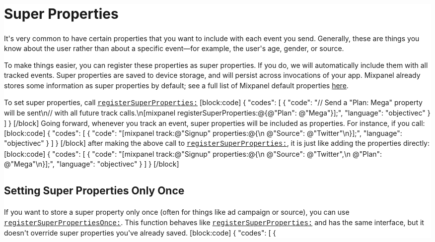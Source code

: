 # Super Properties

It's very common to have certain properties that you want to include with each event you send. Generally, these are things you know about the user rather than about a specific event—for example, the user's age, gender, or source.

To make things easier, you can register these properties as super properties. If you do, we will automatically include them with all tracked events. Super properties are saved to device storage, and will persist across invocations of your app. Mixpanel already stores some information as super properties by default; see a full list of Mixpanel default properties [here](https://help.mixpanel.com/hc/en-us/articles/115004613766).

To set super properties, call <a style="font-family: courier" href="https://mixpanel.github.io/mixpanel-iphone/Classes/Mixpanel.html#//api/name/registerSuperProperties:">registerSuperProperties:</a>
[block:code]
{
  "codes": [
    {
      "code": "// Send a \"Plan: Mega\" property will be sent\n// with all future track calls.\n[mixpanel registerSuperProperties:@{@\"Plan\": @\"Mega\"}];",
      "language": "objectivec"
    }
  ]
}
[/block]
Going forward, whenever you track an event, super properties will be included as properties. For instance, if you call:
[block:code]
{
  "codes": [
    {
      "code": "[mixpanel track:@\"Signup\" properties:@{\n    @\"Source\": @\"Twitter\"\n}];",
      "language": "objectivec"
    }
  ]
}
[/block]
after making the above call to <a style="font-family: courier" href="https://mixpanel.github.io/mixpanel-iphone/Classes/Mixpanel.html#//api/name/registerSuperProperties:">registerSuperProperties:</a>, it is just like adding the properties directly:
[block:code]
{
  "codes": [
    {
      "code": "[mixpanel track:@\"Signup\" properties:@{\n    @\"Source\": @\"Twitter\",\n    @\"Plan\": @\"Mega\"\n}];",
      "language": "objectivec"
    }
  ]
}
[/block]
## Setting Super Properties Only Once
If you want to store a super property only once (often for things like ad campaign or source), you can use <a style="font-family: courier" href="https://mixpanel.github.io/mixpanel-iphone/Classes/Mixpanel.html#//api/name/registerSuperPropertiesOnce:">registerSuperPropertiesOnce:</a>. This function behaves like <a style="font-family: courier" href="https://mixpanel.github.io/mixpanel-iphone/Classes/Mixpanel.html#//api/name/registerSuperProperties:">registerSuperProperties:</a> and has the same interface, but it doesn't override super properties you've already saved.
[block:code]
{
  "codes": [
    {